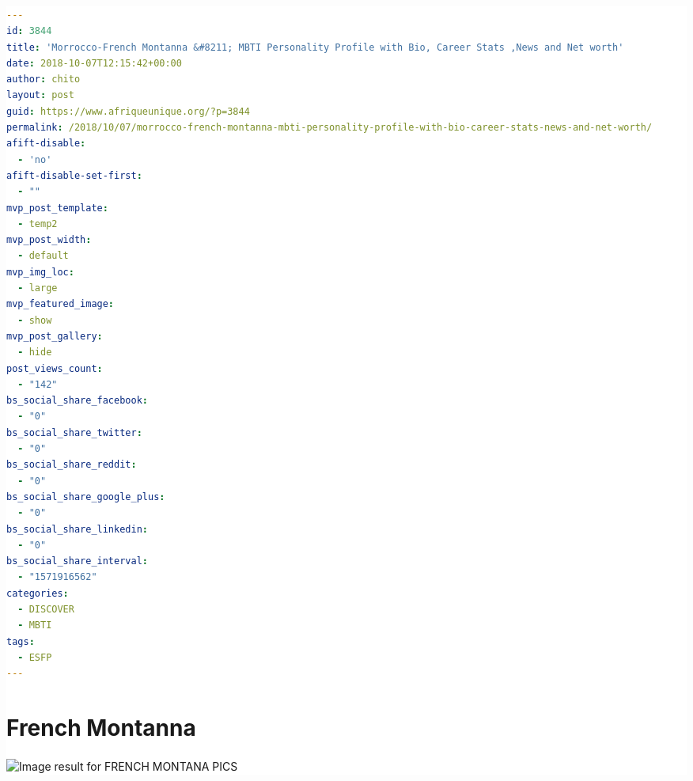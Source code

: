 ```yaml
---
id: 3844
title: 'Morrocco-French Montanna &#8211; MBTI Personality Profile with Bio, Career Stats ,News and Net worth'
date: 2018-10-07T12:15:42+00:00
author: chito
layout: post
guid: https://www.afriqueunique.org/?p=3844
permalink: /2018/10/07/morrocco-french-montanna-mbti-personality-profile-with-bio-career-stats-news-and-net-worth/
afift-disable:
  - 'no'
afift-disable-set-first:
  - ""
mvp_post_template:
  - temp2
mvp_post_width:
  - default
mvp_img_loc:
  - large
mvp_featured_image:
  - show
mvp_post_gallery:
  - hide
post_views_count:
  - "142"
bs_social_share_facebook:
  - "0"
bs_social_share_twitter:
  - "0"
bs_social_share_reddit:
  - "0"
bs_social_share_google_plus:
  - "0"
bs_social_share_linkedin:
  - "0"
bs_social_share_interval:
  - "1571916562"
categories:
  - DISCOVER
  - MBTI
tags:
  - ESFP
---
```

# **French Montanna**

![Image result for FRENCH MONTANA PICS](https://media.gettyimages.com/photos/music-artist-french-montana-arrives-at-the-2017-bet-awards-at-on-picture-id803507430?s=612x612) 

